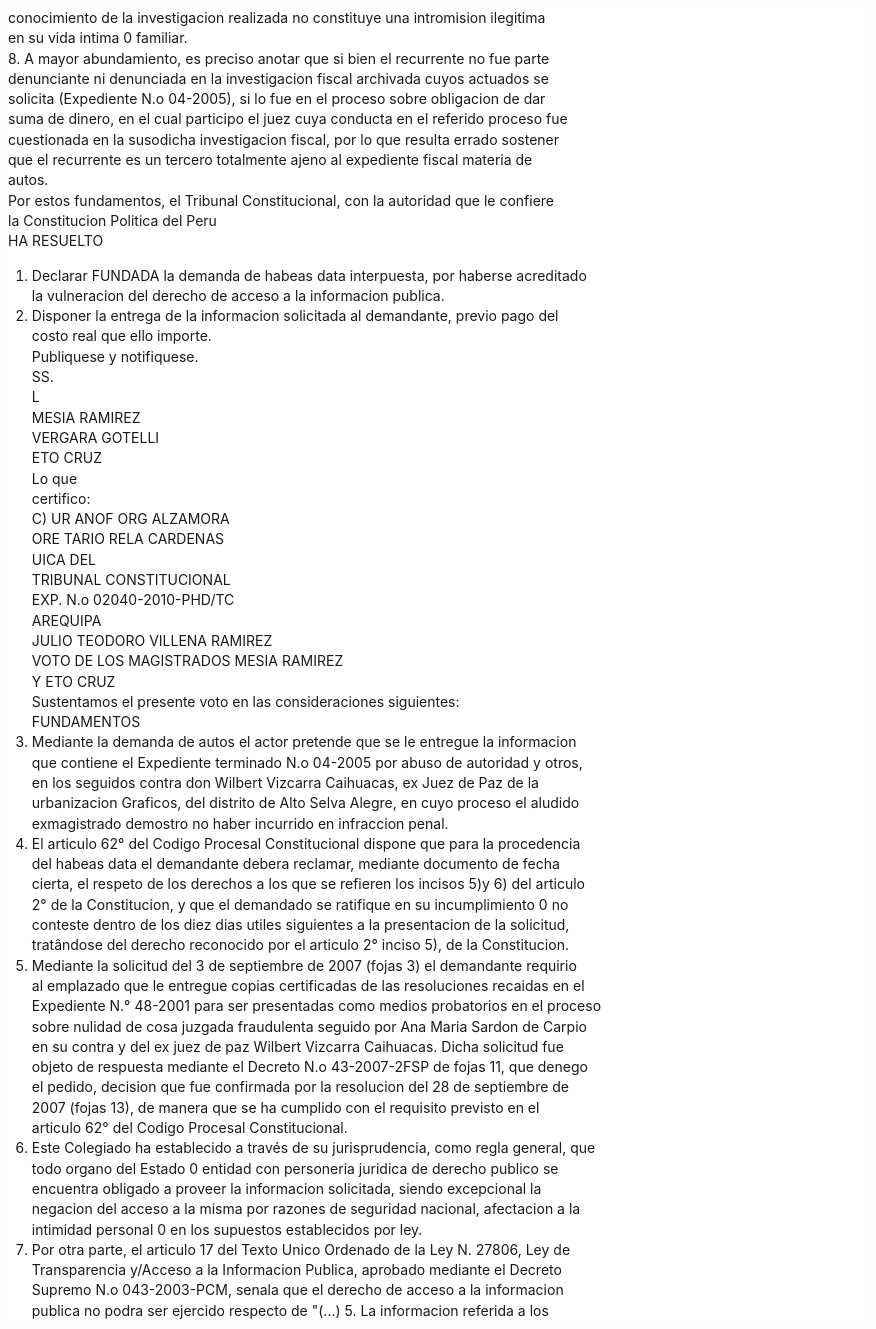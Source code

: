 conocimiento de la investigacion realizada no constituye una intromision ilegitima  
en su vida intima 0 familiar.  
8. A mayor abundamiento, es preciso anotar que si bien el recurrente no fue parte  
denunciante ni denunciada en la investigacion fiscal archivada cuyos actuados se  
solicita (Expediente N.o 04-2005), si lo fue en el proceso sobre obligacion de dar  
suma de dinero, en el cual participo el juez cuya conducta en el referido proceso fue  
cuestionada en la susodicha investigacion fiscal, por lo que resulta errado sostener  
que el recurrente es un tercero totalmente ajeno al expediente fiscal materia de  
autos.  
Por estos fundamentos, el Tribunal Constitucional, con la autoridad que le confiere  
la Constitucion Politica del Peru  
HA RESUELTO  
1. Declarar FUNDADA la demanda de habeas data interpuesta, por haberse acreditado  
la vulneracion del derecho de acceso a la informacion publica.  
2. Disponer la entrega de la informacion solicitada al demandante, previo pago del  
costo real que ello importe.  
Publiquese y notifiquese.  
SS.  
L  
MESIA RAMIREZ  
VERGARA GOTELLI  
ETO CRUZ  
Lo que  
certifico:  
C) UR ANOF ORG ALZAMORA  
ORE TARIO RELA CARDENAS  
UICA DEL  
TRIBUNAL CONSTITUCIONAL  
EXP. N.o 02040-2010-PHD/TC  
AREQUIPA  
JULIO TEODORO VILLENA RAMIREZ  
VOTO DE LOS MAGISTRADOS MESIA RAMIREZ  
Y ETO CRUZ  
Sustentamos el presente voto en las consideraciones siguientes:  
FUNDAMENTOS  
1. Mediante la demanda de autos el actor pretende que se le entregue la informacion  
que contiene el Expediente terminado N.o 04-2005 por abuso de autoridad y otros,  
en los seguidos contra don Wilbert Vizcarra Caihuacas, ex Juez de Paz de la  
urbanizacion Graficos, del distrito de Alto Selva Alegre, en cuyo proceso el aludido  
exmagistrado demostro no haber incurrido en infraccion penal.  
2. El articulo 62° del Codigo Procesal Constitucional dispone que para la procedencia  
del habeas data el demandante debera reclamar, mediante documento de fecha  
cierta, el respeto de los derechos a los que se refieren los incisos 5)y 6) del articulo  
2° de la Constitucion, y que el demandado se ratifique en su incumplimiento 0 no  
conteste dentro de los diez dias utiles siguientes a la presentacion de la solicitud,  
tratândose del derecho reconocido por el articulo 2° inciso 5), de la Constitucion.  
3. Mediante la solicitud del 3 de septiembre de 2007 (fojas 3) el demandante requirio  
al emplazado que le entregue copias certificadas de las resoluciones recaidas en el  
Expediente N.° 48-2001 para ser presentadas como medios probatorios en el proceso  
sobre nulidad de cosa juzgada fraudulenta seguido por Ana Maria Sardon de Carpio  
en su contra y del ex juez de paz Wilbert Vizcarra Caihuacas. Dicha solicitud fue  
objeto de respuesta mediante el Decreto N.o 43-2007-2FSP de fojas 11, que denego  
el pedido, decision que fue confirmada por la resolucion del 28 de septiembre de  
2007 (fojas 13), de manera que se ha cumplido con el requisito previsto en el  
articulo 62° del Codigo Procesal Constitucional.  
4. Este Colegiado ha establecido a través de su jurisprudencia, como regla general, que  
todo organo del Estado 0 entidad con personeria juridica de derecho publico se  
encuentra obligado a proveer la informacion solicitada, siendo excepcional la  
negacion del acceso a la misma por razones de seguridad nacional, afectacion a la  
intimidad personal 0 en los supuestos establecidos por ley.  
5. Por otra parte, el articulo 17 del Texto Unico Ordenado de la Ley N. 27806, Ley de  
Transparencia y/Acceso a la Informacion Publica, aprobado mediante el Decreto  
Supremo N.o 043-2003-PCM, senala que el derecho de acceso a la informacion  
publica no podra ser ejercido respecto de "(...) 5. La informacion referida a los  